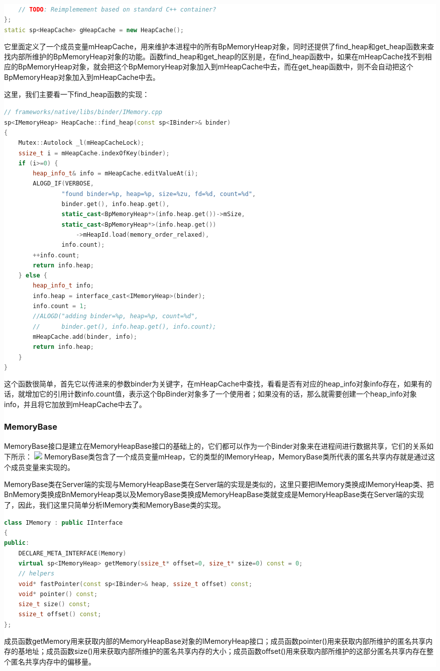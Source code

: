 ```cpp
    // TODO: Reimplemement based on standard C++ container?
};
static sp<HeapCache> gHeapCache = new HeapCache();
```
它里面定义了一个成员变量mHeapCache，用来维护本进程中的所有BpMemoryHeap对象，同时还提供了find_heap和get_heap函数来查找内部所维护的BpMemoryHeap对象的功能。函数find_heap和get_heap的区别是，在find_heap函数中，如果在mHeapCache找不到相应的BpMemoryHeap对象，就会把这个BpMemoryHeap对象加入到mHeapCache中去，而在get_heap函数中，则不会自动把这个BpMemoryHeap对象加入到mHeapCache中去。

这里，我们主要看一下find_heap函数的实现：
```cpp
// frameworks/native/libs/binder/IMemory.cpp
sp<IMemoryHeap> HeapCache::find_heap(const sp<IBinder>& binder)
{
    Mutex::Autolock _l(mHeapCacheLock);
    ssize_t i = mHeapCache.indexOfKey(binder);
    if (i>=0) {
        heap_info_t& info = mHeapCache.editValueAt(i);
        ALOGD_IF(VERBOSE,
                "found binder=%p, heap=%p, size=%zu, fd=%d, count=%d",
                binder.get(), info.heap.get(),
                static_cast<BpMemoryHeap*>(info.heap.get())->mSize,
                static_cast<BpMemoryHeap*>(info.heap.get())
                    ->mHeapId.load(memory_order_relaxed),
                info.count);
        ++info.count;
        return info.heap;
    } else {
        heap_info_t info;
        info.heap = interface_cast<IMemoryHeap>(binder);
        info.count = 1;
        //ALOGD("adding binder=%p, heap=%p, count=%d",
        //      binder.get(), info.heap.get(), info.count);
        mHeapCache.add(binder, info);
        return info.heap;
    }
}
```
 这个函数很简单，首先它以传进来的参数binder为关键字，在mHeapCache中查找，看看是否有对应的heap_info对象info存在，如果有的话，就增加它的引用计数info.count值，表示这个BpBinder对象多了一个使用者；如果没有的话，那么就需要创建一个heap_info对象info，并且将它加放到mHeapCache中去了。
### MemoryBase
MemoryBase接口是建立在MemoryHeapBase接口的基础上的，它们都可以作为一个Binder对象来在进程间进行数据共享，它们的关系如下所示：
![](https://i.imgur.com/Ws4jiXt.png)
MemoryBase类包含了一个成员变量mHeap，它的类型的IMemoryHeap，MemoryBase类所代表的匿名共享内存就是通过这个成员变量来实现的。

MemoryBase类在Server端的实现与MemoryHeapBase类在Server端的实现是类似的，这里只要把IMemory类换成IMemoryHeap类、把BnMemory类换成BnMemoryHeap类以及MemoryBase类换成MemoryHeapBase类就变成是MemoryHeapBase类在Server端的实现了，因此，我们这里只简单分析IMemory类和MemoryBase类的实现。
```cpp
class IMemory : public IInterface
{
public:
    DECLARE_META_INTERFACE(Memory)
    virtual sp<IMemoryHeap> getMemory(ssize_t* offset=0, size_t* size=0) const = 0;
    // helpers
    void* fastPointer(const sp<IBinder>& heap, ssize_t offset) const;
    void* pointer() const;
    size_t size() const;
    ssize_t offset() const;
};
```
成员函数getMemory用来获取内部的MemoryHeapBase对象的IMemoryHeap接口；成员函数pointer()用来获取内部所维护的匿名共享内存的基地址；成员函数size()用来获取内部所维护的匿名共享内存的大小；成员函数offset()用来获取内部所维护的这部分匿名共享内存在整个匿名共享内存中的偏移量。
